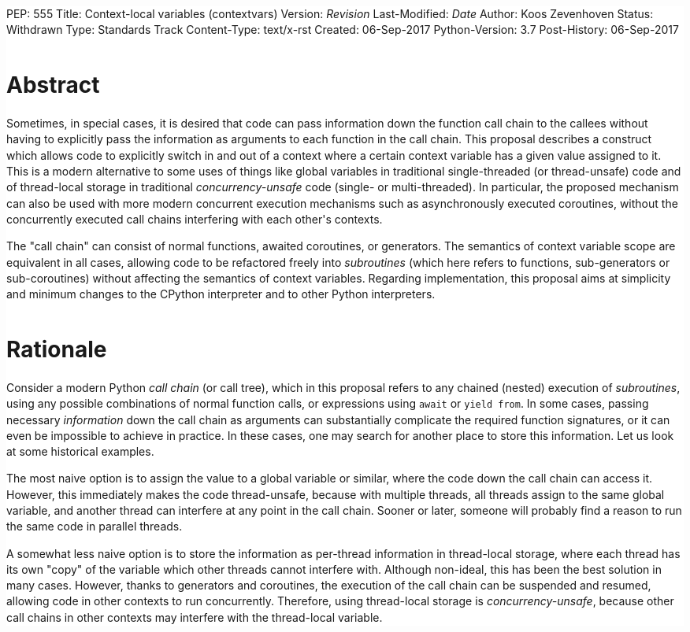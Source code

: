 PEP: 555
Title: Context-local variables (contextvars)
Version: $Revision$
Last-Modified: $Date$
Author: Koos Zevenhoven
Status: Withdrawn
Type: Standards Track
Content-Type: text/x-rst
Created: 06-Sep-2017
Python-Version: 3.7
Post-History: 06-Sep-2017


Abstract
========

Sometimes, in special cases, it is desired that code can pass information down the function call chain to the callees without having to explicitly pass the information as arguments to each function in the call chain. This proposal describes a construct which allows code to explicitly switch in and out of a context where a certain context variable has a given value assigned to it. This is a modern alternative to some uses of things like global variables in traditional single-threaded (or thread-unsafe) code and of thread-local storage in traditional *concurrency-unsafe* code (single- or multi-threaded). In particular, the proposed mechanism can also be used with more modern concurrent execution mechanisms such as asynchronously executed coroutines, without the concurrently executed call chains interfering with each other's contexts. 

The "call chain" can consist of normal functions, awaited coroutines, or generators. The semantics of context variable scope are equivalent in all cases, allowing code to be refactored freely into *subroutines* (which here refers to functions, sub-generators or sub-coroutines) without affecting the semantics of context variables. Regarding implementation, this proposal aims at simplicity and minimum changes to the CPython interpreter and to other Python interpreters.

Rationale
=========

Consider a modern Python *call chain* (or call tree), which in this proposal refers to any chained (nested) execution of *subroutines*, using any possible combinations of normal function calls, or expressions using ``await`` or ``yield from``. In some cases, passing necessary *information* down the call chain as arguments can substantially complicate the required function signatures, or it can even be impossible to achieve in practice. In these cases, one may search for another place to store this information. Let us look at some historical examples. 

The most naive option is to assign the value to a global variable or similar, where the code down the call chain can access it. However, this immediately makes the code thread-unsafe, because with multiple threads, all threads assign to the same global variable, and another thread can interfere at any point in the call chain. Sooner or later, someone will probably find a reason to run the same code in parallel threads.

A somewhat less naive option is to store the information as per-thread information in thread-local storage, where each thread has its own "copy" of the variable which other threads cannot interfere with. Although non-ideal, this has been the best solution in many cases. However, thanks to generators and coroutines, the execution of the call chain can be suspended and resumed, allowing code in other contexts to run concurrently. Therefore, using thread-local storage is *concurrency-unsafe*, because other call chains in other contexts may interfere with the thread-local variable.
